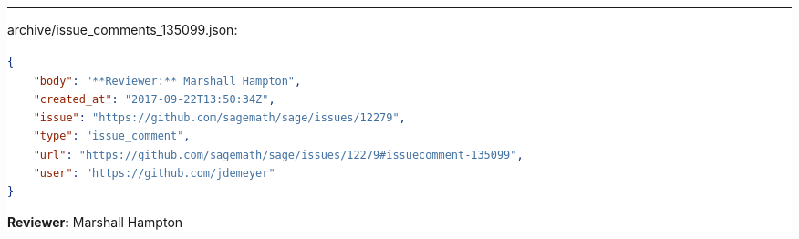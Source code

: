 

---

archive/issue_comments_135099.json:
```json
{
    "body": "**Reviewer:** Marshall Hampton",
    "created_at": "2017-09-22T13:50:34Z",
    "issue": "https://github.com/sagemath/sage/issues/12279",
    "type": "issue_comment",
    "url": "https://github.com/sagemath/sage/issues/12279#issuecomment-135099",
    "user": "https://github.com/jdemeyer"
}
```

**Reviewer:** Marshall Hampton
